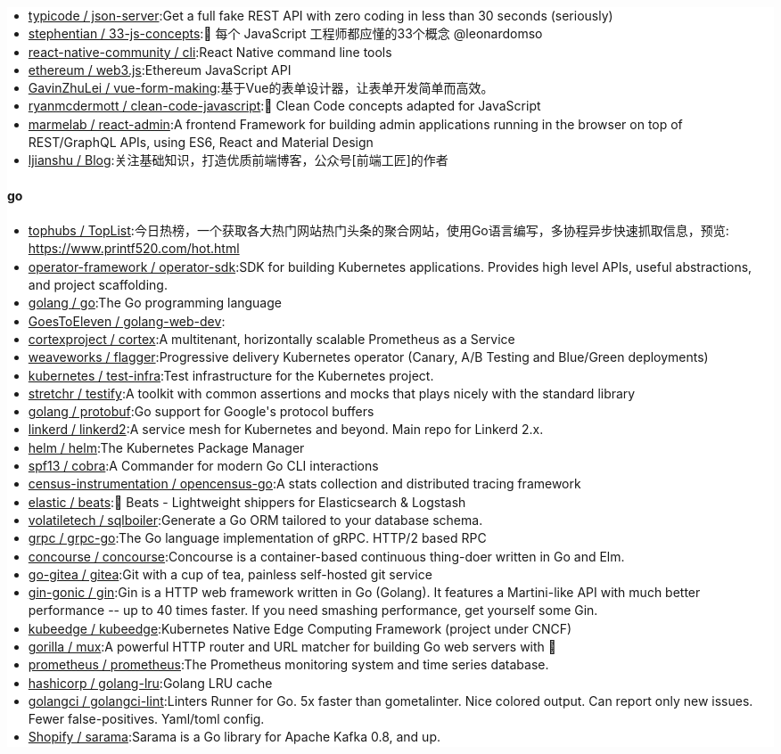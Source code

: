 * [typicode / json-server](https://github.com/typicode/json-server):Get a full fake REST API with zero coding in less than 30 seconds (seriously)
* [stephentian / 33-js-concepts](https://github.com/stephentian/33-js-concepts):📜 每个 JavaScript 工程师都应懂的33个概念 @leonardomso
* [react-native-community / cli](https://github.com/react-native-community/cli):React Native command line tools
* [ethereum / web3.js](https://github.com/ethereum/web3.js):Ethereum JavaScript API
* [GavinZhuLei / vue-form-making](https://github.com/GavinZhuLei/vue-form-making):基于Vue的表单设计器，让表单开发简单而高效。
* [ryanmcdermott / clean-code-javascript](https://github.com/ryanmcdermott/clean-code-javascript):🛁 Clean Code concepts adapted for JavaScript
* [marmelab / react-admin](https://github.com/marmelab/react-admin):A frontend Framework for building admin applications running in the browser on top of REST/GraphQL APIs, using ES6, React and Material Design
* [ljianshu / Blog](https://github.com/ljianshu/Blog):关注基础知识，打造优质前端博客，公众号[前端工匠]的作者

#### go
* [tophubs / TopList](https://github.com/tophubs/TopList):今日热榜，一个获取各大热门网站热门头条的聚合网站，使用Go语言编写，多协程异步快速抓取信息，预览: https://www.printf520.com/hot.html
* [operator-framework / operator-sdk](https://github.com/operator-framework/operator-sdk):SDK for building Kubernetes applications. Provides high level APIs, useful abstractions, and project scaffolding.
* [golang / go](https://github.com/golang/go):The Go programming language
* [GoesToEleven / golang-web-dev](https://github.com/GoesToEleven/golang-web-dev):
* [cortexproject / cortex](https://github.com/cortexproject/cortex):A multitenant, horizontally scalable Prometheus as a Service
* [weaveworks / flagger](https://github.com/weaveworks/flagger):Progressive delivery Kubernetes operator (Canary, A/B Testing and Blue/Green deployments)
* [kubernetes / test-infra](https://github.com/kubernetes/test-infra):Test infrastructure for the Kubernetes project.
* [stretchr / testify](https://github.com/stretchr/testify):A toolkit with common assertions and mocks that plays nicely with the standard library
* [golang / protobuf](https://github.com/golang/protobuf):Go support for Google's protocol buffers
* [linkerd / linkerd2](https://github.com/linkerd/linkerd2):A service mesh for Kubernetes and beyond. Main repo for Linkerd 2.x.
* [helm / helm](https://github.com/helm/helm):The Kubernetes Package Manager
* [spf13 / cobra](https://github.com/spf13/cobra):A Commander for modern Go CLI interactions
* [census-instrumentation / opencensus-go](https://github.com/census-instrumentation/opencensus-go):A stats collection and distributed tracing framework
* [elastic / beats](https://github.com/elastic/beats):🐠 Beats - Lightweight shippers for Elasticsearch & Logstash
* [volatiletech / sqlboiler](https://github.com/volatiletech/sqlboiler):Generate a Go ORM tailored to your database schema.
* [grpc / grpc-go](https://github.com/grpc/grpc-go):The Go language implementation of gRPC. HTTP/2 based RPC
* [concourse / concourse](https://github.com/concourse/concourse):Concourse is a container-based continuous thing-doer written in Go and Elm.
* [go-gitea / gitea](https://github.com/go-gitea/gitea):Git with a cup of tea, painless self-hosted git service
* [gin-gonic / gin](https://github.com/gin-gonic/gin):Gin is a HTTP web framework written in Go (Golang). It features a Martini-like API with much better performance -- up to 40 times faster. If you need smashing performance, get yourself some Gin.
* [kubeedge / kubeedge](https://github.com/kubeedge/kubeedge):Kubernetes Native Edge Computing Framework (project under CNCF)
* [gorilla / mux](https://github.com/gorilla/mux):A powerful HTTP router and URL matcher for building Go web servers with 🦍
* [prometheus / prometheus](https://github.com/prometheus/prometheus):The Prometheus monitoring system and time series database.
* [hashicorp / golang-lru](https://github.com/hashicorp/golang-lru):Golang LRU cache
* [golangci / golangci-lint](https://github.com/golangci/golangci-lint):Linters Runner for Go. 5x faster than gometalinter. Nice colored output. Can report only new issues. Fewer false-positives. Yaml/toml config.
* [Shopify / sarama](https://github.com/Shopify/sarama):Sarama is a Go library for Apache Kafka 0.8, and up.